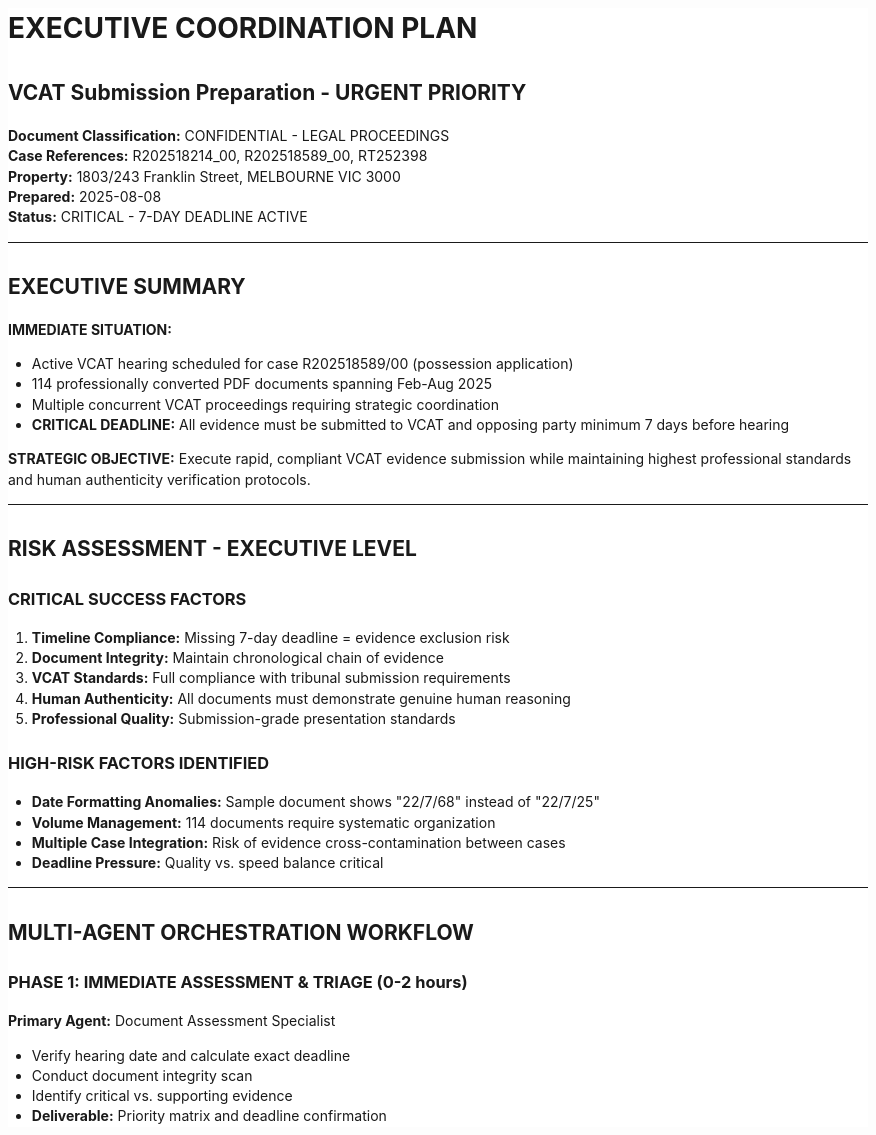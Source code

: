 # EXECUTIVE COORDINATION PLAN
## VCAT Submission Preparation - URGENT PRIORITY

**Document Classification:** CONFIDENTIAL - LEGAL PROCEEDINGS  
**Case References:** R202518214_00, R202518589_00, RT252398  
**Property:** 1803/243 Franklin Street, MELBOURNE VIC 3000  
**Prepared:** 2025-08-08  
**Status:** CRITICAL - 7-DAY DEADLINE ACTIVE

---

## EXECUTIVE SUMMARY

**IMMEDIATE SITUATION:**
- Active VCAT hearing scheduled for case R202518589/00 (possession application)
- 114 professionally converted PDF documents spanning Feb-Aug 2025
- Multiple concurrent VCAT proceedings requiring strategic coordination
- **CRITICAL DEADLINE:** All evidence must be submitted to VCAT and opposing party minimum 7 days before hearing

**STRATEGIC OBJECTIVE:**
Execute rapid, compliant VCAT evidence submission while maintaining highest professional standards and human authenticity verification protocols.

---

## RISK ASSESSMENT - EXECUTIVE LEVEL

### CRITICAL SUCCESS FACTORS
1. **Timeline Compliance:** Missing 7-day deadline = evidence exclusion risk
2. **Document Integrity:** Maintain chronological chain of evidence
3. **VCAT Standards:** Full compliance with tribunal submission requirements
4. **Human Authenticity:** All documents must demonstrate genuine human reasoning
5. **Professional Quality:** Submission-grade presentation standards

### HIGH-RISK FACTORS IDENTIFIED
- **Date Formatting Anomalies:** Sample document shows "22/7/68" instead of "22/7/25"
- **Volume Management:** 114 documents require systematic organization
- **Multiple Case Integration:** Risk of evidence cross-contamination between cases
- **Deadline Pressure:** Quality vs. speed balance critical

---

## MULTI-AGENT ORCHESTRATION WORKFLOW

### PHASE 1: IMMEDIATE ASSESSMENT & TRIAGE (0-2 hours)
**Primary Agent:** Document Assessment Specialist
- Verify hearing date and calculate exact deadline
- Conduct document integrity scan
- Identify critical vs. supporting evidence
- **Deliverable:** Priority matrix and deadline confirmation
